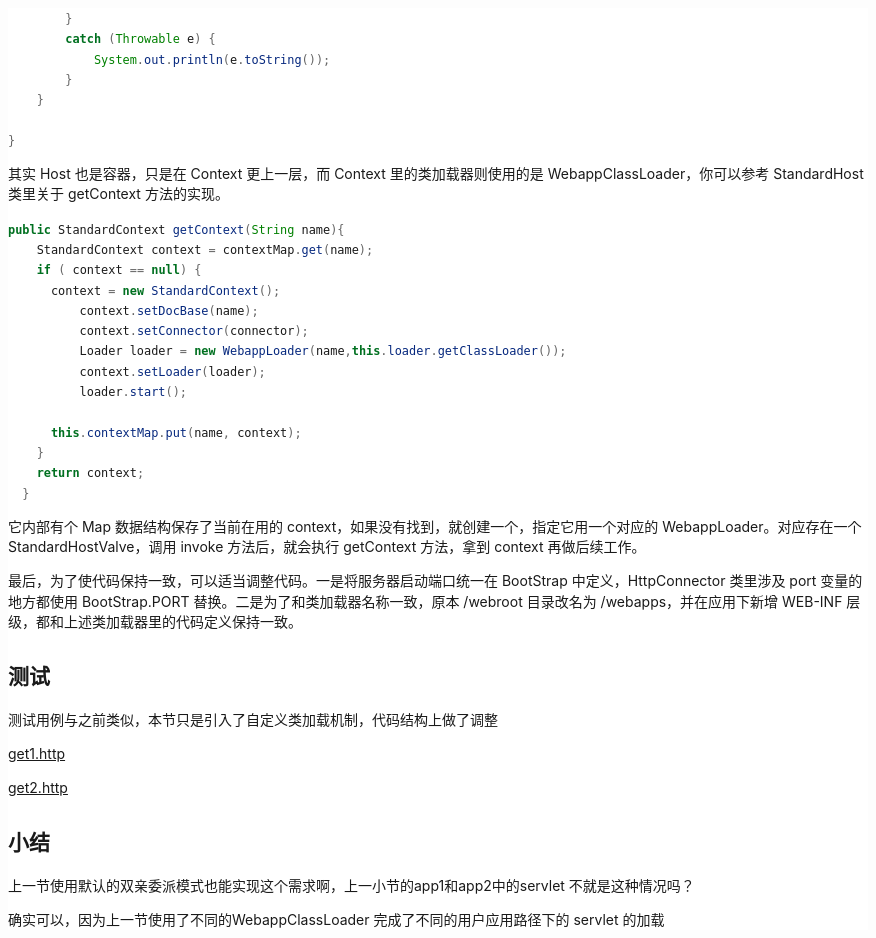 ```java
        }
        catch (Throwable e) {
            System.out.println(e.toString());
        }
    }

}
```

其实 Host 也是容器，只是在 Context 更上一层，而 Context 里的类加载器则使用的是 WebappClassLoader，你可以参考 StandardHost 类里关于 getContext 方法的实现。
```java
public StandardContext getContext(String name){
    StandardContext context = contextMap.get(name); 
    if ( context == null) {
      context = new StandardContext();
          context.setDocBase(name);
          context.setConnector(connector);
          Loader loader = new WebappLoader(name,this.loader.getClassLoader());
          context.setLoader(loader);
          loader.start();
      
      this.contextMap.put(name, context);
    }
    return context;
  }
```

它内部有个 Map 数据结构保存了当前在用的 context，如果没有找到，就创建一个，指定它用一个对应的 WebappLoader。对应存在一个 StandardHostValve，调用 invoke 方法后，就会执行 getContext 方法，拿到 context 再做后续工作。

最后，为了使代码保持一致，可以适当调整代码。一是将服务器启动端口统一在 BootStrap 中定义，HttpConnector 类里涉及 port 变量的地方都使用 BootStrap.PORT 替换。二是为了和类加载器名称一致，原本 /webroot 目录改名为 /webapps，并在应用下新增 WEB-INF 层级，都和上述类加载器里的代码定义保持一致。

## 测试
测试用例与之前类似，本节只是引入了自定义类加载机制，代码结构上做了调整

[get1.http](get1.http)

[get2.http](get2.http)

## 小结

上一节使用默认的双亲委派模式也能实现这个需求啊，上一小节的app1和app2中的servlet 不就是这种情况吗？

确实可以，因为上一节使用了不同的WebappClassLoader 完成了不同的用户应用路径下的 servlet 的加载
